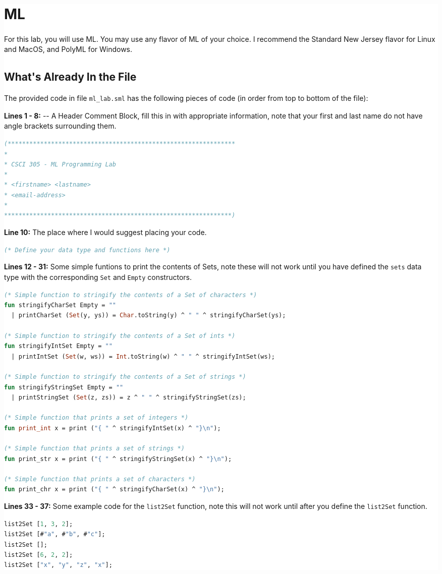 # ML
For this lab, you will use ML. You may use any flavor of ML of your choice. I recommend the Standard New Jersey flavor for Linux and MacOS, and PolyML for Windows.

## What's Already In the File
The provided code in file `ml_lab.sml` has the following pieces of code (in order from top to bottom of the file):

**Lines 1 - 8:** -- A Header Comment Block, fill this in with appropriate information, note that your first and last name do not have angle brackets surrounding them.
```ml
(***************************************************************
*
* CSCI 305 - ML Programming Lab
*
* <firstname> <lastname>
* <email-address>
*
***************************************************************)
```

**Line 10:** The place where I would suggest placing your code.
```ml
(* Define your data type and functions here *)
```

**Lines 12 - 31:** Some simple funtions to print the contents of Sets, note these will not work until you have defined the `sets` data type with the corresponding `Set` and `Empty` constructors.
```ml
(* Simple function to stringify the contents of a Set of characters *)
fun stringifyCharSet Empty = ""
  | printCharSet (Set(y, ys)) = Char.toString(y) ^ " " ^ stringifyCharSet(ys);

(* Simple function to stringify the contents of a Set of ints *)
fun stringifyIntSet Empty = ""
  | printIntSet (Set(w, ws)) = Int.toString(w) ^ " " ^ stringifyIntSet(ws);

(* Simple function to stringify the contents of a Set of strings *)
fun stringifyStringSet Empty = ""
  | printStringSet (Set(z, zs)) = z ^ " " ^ stringifyStringSet(zs);

(* Simple function that prints a set of integers *)
fun print_int x = print ("{ " ^ stringifyIntSet(x) ^ "}\n");

(* Simple function that prints a set of strings *)
fun print_str x = print ("{ " ^ stringifyStringSet(x) ^ "}\n");

(* Simple function that prints a set of characters *)
fun print_chr x = print ("{ " ^ stringifyCharSet(x) ^ "}\n");
```

**Lines 33 - 37:** Some example code for the `list2Set` function, note this will not work until after you define the `list2Set` function.
```ml
list2Set [1, 3, 2];
list2Set [#"a", #"b", #"c"];
list2Set [];
list2Set [6, 2, 2];
list2Set ["x", "y", "z", "x"];
```
